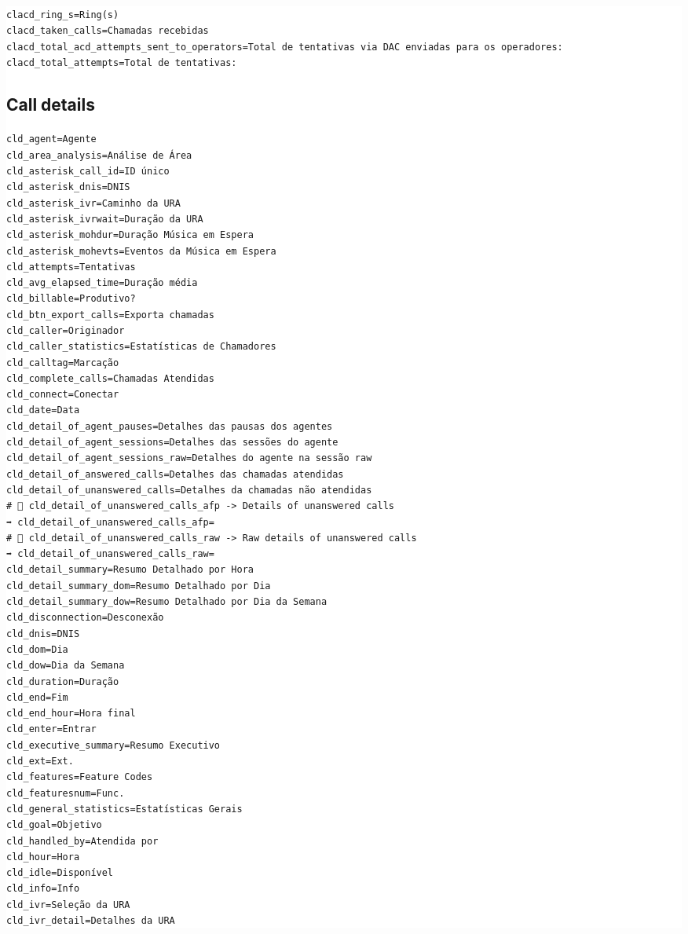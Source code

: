     clacd_ring_s=Ring(s)
    clacd_taken_calls=Chamadas recebidas
    clacd_total_acd_attempts_sent_to_operators=Total de tentativas via DAC enviadas para os operadores:
    clacd_total_attempts=Total de tentativas:

## Call details



    cld_agent=Agente
    cld_area_analysis=Análise de Área
    cld_asterisk_call_id=ID único
    cld_asterisk_dnis=DNIS
    cld_asterisk_ivr=Caminho da URA
    cld_asterisk_ivrwait=Duração da URA
    cld_asterisk_mohdur=Duração Música em Espera
    cld_asterisk_mohevts=Eventos da Música em Espera
    cld_attempts=Tentativas
    cld_avg_elapsed_time=Duração média
    cld_billable=Produtivo?
    cld_btn_export_calls=Exporta chamadas
    cld_caller=Originador
    cld_caller_statistics=Estatísticas de Chamadores
    cld_calltag=Marcação
    cld_complete_calls=Chamadas Atendidas
    cld_connect=Conectar
    cld_date=Data
    cld_detail_of_agent_pauses=Detalhes das pausas dos agentes
    cld_detail_of_agent_sessions=Detalhes das sessões do agente
    cld_detail_of_agent_sessions_raw=Detalhes do agente na sessão raw
    cld_detail_of_answered_calls=Detalhes das chamadas atendidas
    cld_detail_of_unanswered_calls=Detalhes da chamadas não atendidas
    # 🔴 cld_detail_of_unanswered_calls_afp -> Details of unanswered calls
    ➡️ cld_detail_of_unanswered_calls_afp=
    # 🔴 cld_detail_of_unanswered_calls_raw -> Raw details of unanswered calls
    ➡️ cld_detail_of_unanswered_calls_raw=
    cld_detail_summary=Resumo Detalhado por Hora
    cld_detail_summary_dom=Resumo Detalhado por Dia
    cld_detail_summary_dow=Resumo Detalhado por Dia da Semana
    cld_disconnection=Desconexão
    cld_dnis=DNIS
    cld_dom=Dia
    cld_dow=Dia da Semana
    cld_duration=Duração
    cld_end=Fim
    cld_end_hour=Hora final
    cld_enter=Entrar
    cld_executive_summary=Resumo Executivo
    cld_ext=Ext.
    cld_features=Feature Codes
    cld_featuresnum=Func.
    cld_general_statistics=Estatísticas Gerais
    cld_goal=Objetivo
    cld_handled_by=Atendida por
    cld_hour=Hora
    cld_idle=Disponível
    cld_info=Info
    cld_ivr=Seleção da URA
    cld_ivr_detail=Detalhes da URA